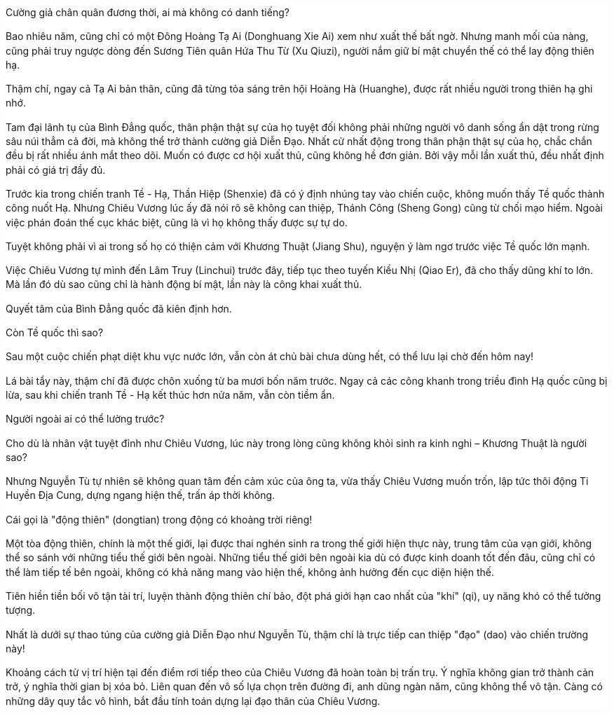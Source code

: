 Cường giả chân quân đương thời, ai mà không có danh tiếng?

Bao nhiêu năm, cũng chỉ có một Đông Hoàng Tạ Ai (Donghuang Xie Ai) xem như xuất thế bất ngờ. Nhưng manh mối của nàng, cũng phải truy ngược dòng đến Sương Tiên quân Hứa Thu Từ (Xu Qiuzi), người nắm giữ bí mật chuyển thế có thể lay động thiên hạ.

Thậm chí, ngay cả Tạ Ai bản thân, cũng đã từng tỏa sáng trên hội Hoàng Hà (Huanghe), được rất nhiều người trong thiên hạ ghi nhớ.

Tam đại lãnh tụ của Bình Đẳng quốc, thân phận thật sự của họ tuyệt đối không phải những người vô danh sống ẩn dật trong rừng sâu núi thẳm cả đời, mà không thể trở thành cường giả Diễn Đạo. Nhất cử nhất động trong thân phận thật sự của họ, chắc chắn đều bị rất nhiều ánh mắt theo dõi. Muốn có được cơ hội xuất thủ, cũng không hề đơn giản. Bởi vậy mỗi lần xuất thủ, đều nhất định phải có giá trị đầy đủ.

Trước kia trong chiến tranh Tề - Hạ, Thần Hiệp (Shenxie) đã có ý định nhúng tay vào chiến cuộc, không muốn thấy Tề quốc thành công nuốt Hạ. Nhưng Chiêu Vương lúc ấy đã nói rõ sẽ không can thiệp, Thánh Công (Sheng Gong) cũng từ chối mạo hiểm. Ngoài việc phán đoán thế cục khác biệt, cũng là vì họ không thấy được sự tự do.

Tuyệt không phải vì ai trong số họ có thiện cảm với Khương Thuật (Jiang Shu), nguyện ý làm ngơ trước việc Tề quốc lớn mạnh.

Việc Chiêu Vương tự mình đến Lâm Truy (Linchui) trước đây, tiếp tục theo tuyến Kiều Nhị (Qiao Er), đã cho thấy dũng khí to lớn. Mà lần đó dù sao cũng chỉ là hành động bí mật, lần này là công khai xuất thủ.

Quyết tâm của Bình Đẳng quốc đã kiên định hơn.

Còn Tề quốc thì sao?

Sau một cuộc chiến phạt diệt khu vực nước lớn, vẫn còn át chủ bài chưa dùng hết, có thể lưu lại chờ đến hôm nay!

Lá bài tẩy này, thậm chí đã được chôn xuống từ ba mươi bốn năm trước. Ngay cả các công khanh trong triều đình Hạ quốc cũng bị lừa, sau khi chiến tranh Tề - Hạ kết thúc hơn nửa năm, vẫn còn tiềm ẩn.

Người ngoài ai có thể lường trước?

Cho dù là nhân vật tuyệt đỉnh như Chiêu Vương, lúc này trong lòng cũng không khỏi sinh ra kinh nghi – Khương Thuật là người sao?

Nhưng Nguyễn Tù tự nhiên sẽ không quan tâm đến cảm xúc của ông ta, vừa thấy Chiêu Vương muốn trốn, lập tức thôi động Ti Huyền Địa Cung, dựng ngang hiện thế, trấn áp thời không.

Cái gọi là "động thiên" (dongtian) trong động có khoảng trời riêng!

Một tòa động thiên, chính là một thế giới, lại được thai nghén sinh ra trong thế giới hiện thực này, trung tâm của vạn giới, không thể so sánh với những tiểu thế giới bên ngoài. Những tiểu thế giới bên ngoài kia dù có được kinh doanh tốt đến đâu, cũng chỉ có thể làm tiếp tế bên ngoài, không có khả năng mang vào hiện thế, không ảnh hưởng đến cục diện hiện thế.

Tiên hiền tiền bối vô tận tài trí, luyện thành động thiên chí bảo, đột phá giới hạn cao nhất của "khí" (qi), uy năng khó có thể tưởng tượng.

Nhất là dưới sự thao túng của cường giả Diễn Đạo như Nguyễn Tù, thậm chí là trực tiếp can thiệp "đạo" (dao) vào chiến trường này!

Khoảng cách từ vị trí hiện tại đến điểm rơi tiếp theo của Chiêu Vương đã hoàn toàn bị trấn trụ. Ý nghĩa không gian trở thành cản trở, ý nghĩa thời gian bị xóa bỏ. Liên quan đến vô số lựa chọn trên đường đi, anh dũng ngàn năm, cũng không thể vô tận. Càng có những dây quy tắc vô hình, bắt đầu tính toán dựng lại đạo thân của Chiêu Vương.
